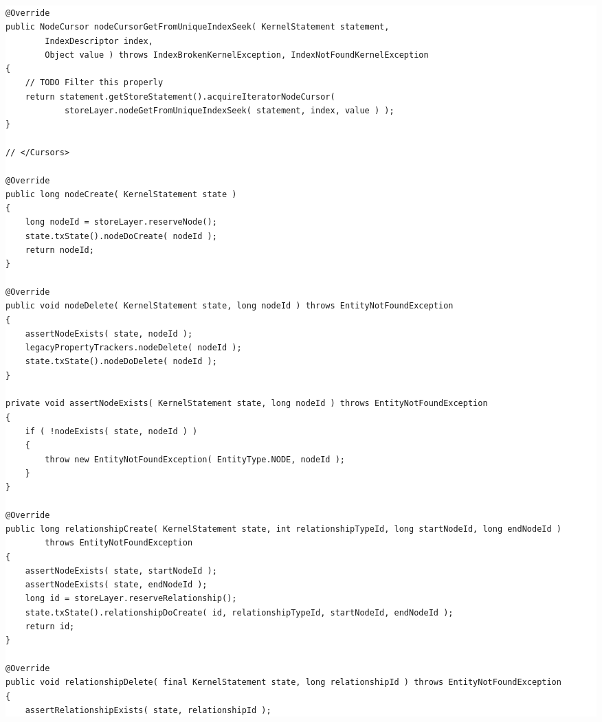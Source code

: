     @Override
    public NodeCursor nodeCursorGetFromUniqueIndexSeek( KernelStatement statement,
            IndexDescriptor index,
            Object value ) throws IndexBrokenKernelException, IndexNotFoundKernelException
    {
        // TODO Filter this properly
        return statement.getStoreStatement().acquireIteratorNodeCursor(
                storeLayer.nodeGetFromUniqueIndexSeek( statement, index, value ) );
    }

    // </Cursors>

    @Override
    public long nodeCreate( KernelStatement state )
    {
        long nodeId = storeLayer.reserveNode();
        state.txState().nodeDoCreate( nodeId );
        return nodeId;
    }

    @Override
    public void nodeDelete( KernelStatement state, long nodeId ) throws EntityNotFoundException
    {
        assertNodeExists( state, nodeId );
        legacyPropertyTrackers.nodeDelete( nodeId );
        state.txState().nodeDoDelete( nodeId );
    }

    private void assertNodeExists( KernelStatement state, long nodeId ) throws EntityNotFoundException
    {
        if ( !nodeExists( state, nodeId ) )
        {
            throw new EntityNotFoundException( EntityType.NODE, nodeId );
        }
    }

    @Override
    public long relationshipCreate( KernelStatement state, int relationshipTypeId, long startNodeId, long endNodeId )
            throws EntityNotFoundException
    {
        assertNodeExists( state, startNodeId );
        assertNodeExists( state, endNodeId );
        long id = storeLayer.reserveRelationship();
        state.txState().relationshipDoCreate( id, relationshipTypeId, startNodeId, endNodeId );
        return id;
    }

    @Override
    public void relationshipDelete( final KernelStatement state, long relationshipId ) throws EntityNotFoundException
    {
        assertRelationshipExists( state, relationshipId );
